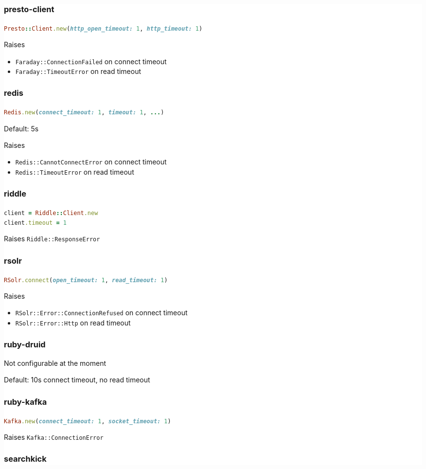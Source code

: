### presto-client

```ruby
Presto::Client.new(http_open_timeout: 1, http_timeout: 1)
```

Raises

- `Faraday::ConnectionFailed` on connect timeout
- `Faraday::TimeoutError` on read timeout

### redis

```ruby
Redis.new(connect_timeout: 1, timeout: 1, ...)
```

Default: 5s

Raises

- `Redis::CannotConnectError` on connect timeout
- `Redis::TimeoutError` on read timeout

### riddle

```ruby
client = Riddle::Client.new
client.timeout = 1
```

Raises `Riddle::ResponseError`

### rsolr

```ruby
RSolr.connect(open_timeout: 1, read_timeout: 1)
```

Raises

- `RSolr::Error::ConnectionRefused` on connect timeout
- `RSolr::Error::Http` on read timeout

### ruby-druid

Not configurable at the moment

Default: 10s connect timeout, no read timeout

### ruby-kafka

```ruby
Kafka.new(connect_timeout: 1, socket_timeout: 1)
```

Raises `Kafka::ConnectionError`

### searchkick
